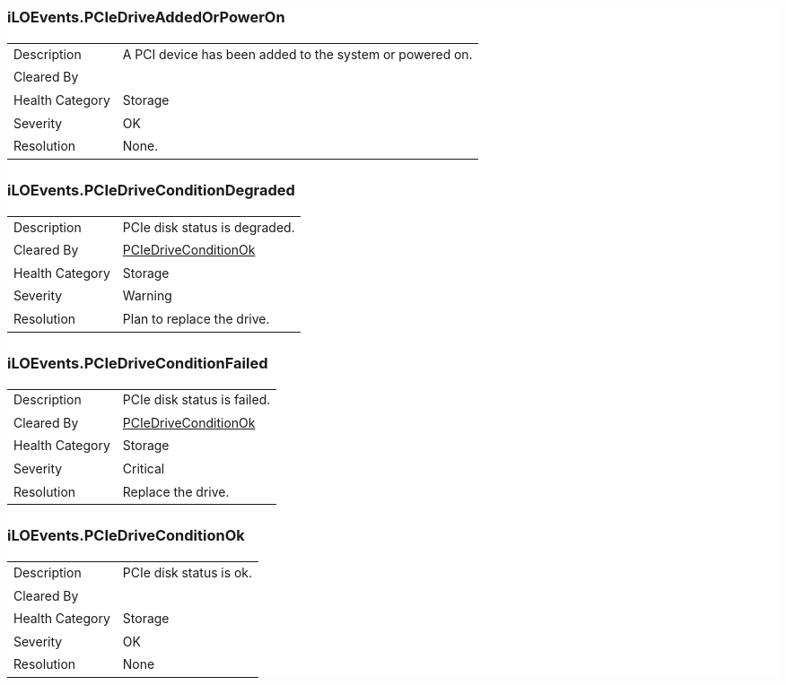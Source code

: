### iLOEvents.PCIeDriveAddedOrPowerOn

| | |
|:---|:---|
|Description|A PCI device has been added to the system or powered on.|
|Cleared By|[](#iloevents)|
|Health Category|Storage|
|Severity|OK|
|Resolution|None.|

### iLOEvents.PCIeDriveConditionDegraded

| | |
|:---|:---|
|Description|PCIe disk status is degraded.|
|Cleared By|[PCIeDriveConditionOk](#iloeventspciedriveconditionok)|
|Health Category|Storage|
|Severity|Warning|
|Resolution|Plan to replace the drive.|

### iLOEvents.PCIeDriveConditionFailed

| | |
|:---|:---|
|Description|PCIe disk status is failed.|
|Cleared By|[PCIeDriveConditionOk](#iloeventspciedriveconditionok)|
|Health Category|Storage|
|Severity|Critical|
|Resolution|Replace the drive.|

### iLOEvents.PCIeDriveConditionOk

| | |
|:---|:---|
|Description|PCIe disk status is ok.|
|Cleared By|[](#iloevents)|
|Health Category|Storage|
|Severity|OK|
|Resolution|None|
